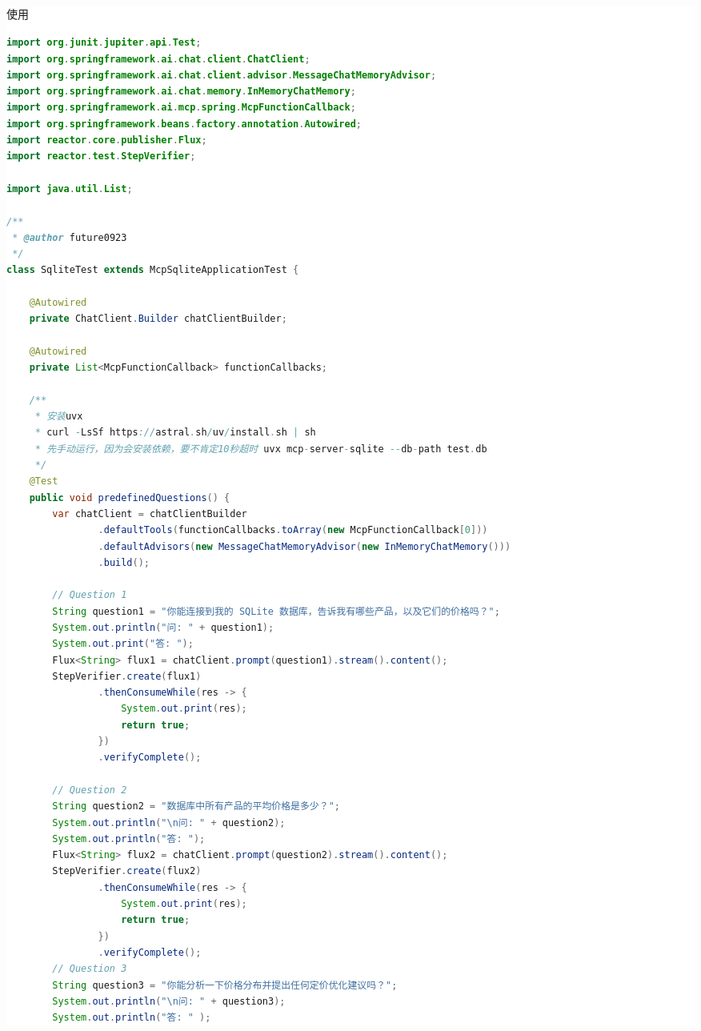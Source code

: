 使用

```java
import org.junit.jupiter.api.Test;
import org.springframework.ai.chat.client.ChatClient;
import org.springframework.ai.chat.client.advisor.MessageChatMemoryAdvisor;
import org.springframework.ai.chat.memory.InMemoryChatMemory;
import org.springframework.ai.mcp.spring.McpFunctionCallback;
import org.springframework.beans.factory.annotation.Autowired;
import reactor.core.publisher.Flux;
import reactor.test.StepVerifier;

import java.util.List;

/**
 * @author future0923
 */
class SqliteTest extends McpSqliteApplicationTest {

    @Autowired
    private ChatClient.Builder chatClientBuilder;

    @Autowired
    private List<McpFunctionCallback> functionCallbacks;

    /**
     * 安装uvx
     * curl -LsSf https://astral.sh/uv/install.sh | sh
     * 先手动运行，因为会安装依赖，要不肯定10秒超时 uvx mcp-server-sqlite --db-path test.db
     */
    @Test
    public void predefinedQuestions() {
        var chatClient = chatClientBuilder
                .defaultTools(functionCallbacks.toArray(new McpFunctionCallback[0]))
                .defaultAdvisors(new MessageChatMemoryAdvisor(new InMemoryChatMemory()))
                .build();

        // Question 1
        String question1 = "你能连接到我的 SQLite 数据库，告诉我有哪些产品，以及它们的价格吗？";
        System.out.println("问: " + question1);
        System.out.print("答: ");
        Flux<String> flux1 = chatClient.prompt(question1).stream().content();
        StepVerifier.create(flux1)
                .thenConsumeWhile(res -> {
                    System.out.print(res);
                    return true;
                })
                .verifyComplete();

        // Question 2
        String question2 = "数据库中所有产品的平均价格是多少？";
        System.out.println("\n问: " + question2);
        System.out.println("答: ");
        Flux<String> flux2 = chatClient.prompt(question2).stream().content();
        StepVerifier.create(flux2)
                .thenConsumeWhile(res -> {
                    System.out.print(res);
                    return true;
                })
                .verifyComplete();
        // Question 3
        String question3 = "你能分析一下价格分布并提出任何定价优化建议吗？";
        System.out.println("\n问: " + question3);
        System.out.println("答: " );
```